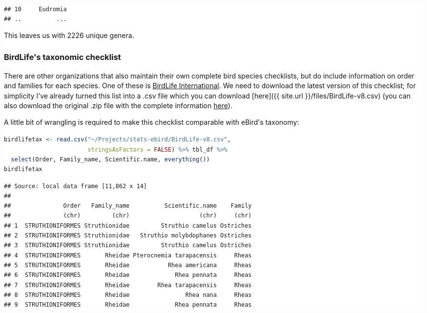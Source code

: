     ## 10     Eudromia
    ## ..          ...

This leaves us with 2226 unique genera.

### BirdLife's taxonomic checklist

There are other organizations that also maintain their own complete bird species checklists, but do include information on order and families for each species. One of these is [BirdLife International](http://www.birdlife.org/datazone/info/taxonomy). We need to download the latest version of this checklist; for simplicity I've already turned this list into a .csv file which you can download [here]({{ site.url }}/files/BirdLife-v8.csv) (you can also download the original .zip file with the complete information [here](http://www.birdlife.org/datazone/userfiles/file/Species/Taxonomy/BirdLife_Checklist_Version_80.zip)).

A little bit of wrangling is required to make this checklist comparable with eBird's taxonomy:

``` r
birdlifetax <- read.csv("~/Projects/stats-ebird/BirdLife-v8.csv", 
                        stringsAsFactors = FALSE) %>% tbl_df %>%
  select(Order, Family_name, Scientific.name, everything())
birdlifetax
```

    ## Source: local data frame [11,862 x 14]
    ## 
    ##               Order   Family_name          Scientific.name    Family
    ##               (chr)         (chr)                    (chr)     (chr)
    ## 1  STRUTHIONIFORMES Struthionidae         Struthio camelus Ostriches
    ## 2  STRUTHIONIFORMES Struthionidae   Struthio molybdophanes Ostriches
    ## 3  STRUTHIONIFORMES Struthionidae         Struthio camelus Ostriches
    ## 4  STRUTHIONIFORMES       Rheidae Pterocnemia tarapacensis     Rheas
    ## 5  STRUTHIONIFORMES       Rheidae           Rhea americana     Rheas
    ## 6  STRUTHIONIFORMES       Rheidae             Rhea pennata     Rheas
    ## 7  STRUTHIONIFORMES       Rheidae        Rhea tarapacensis     Rheas
    ## 8  STRUTHIONIFORMES       Rheidae                Rhea nana     Rheas
    ## 9  STRUTHIONIFORMES       Rheidae             Rhea pennata     Rheas